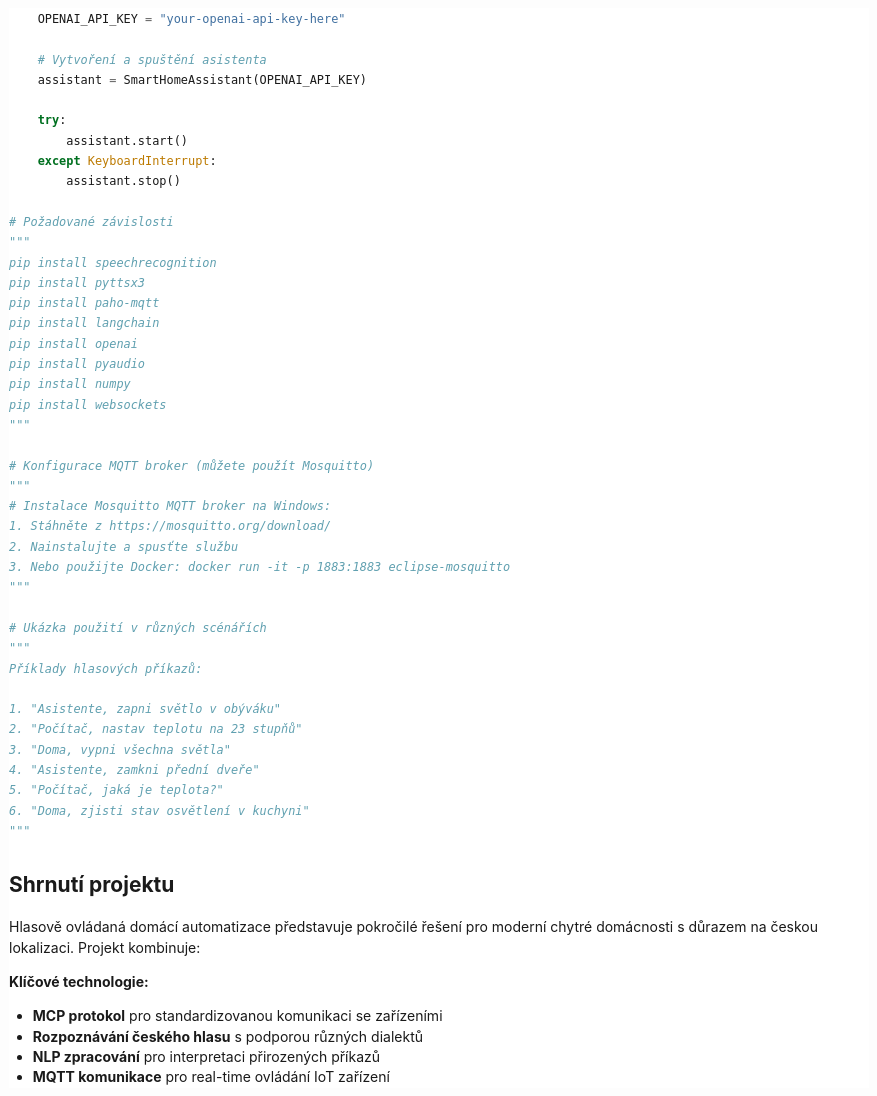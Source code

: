 ````python
    OPENAI_API_KEY = "your-openai-api-key-here"
    
    # Vytvoření a spuštění asistenta
    assistant = SmartHomeAssistant(OPENAI_API_KEY)
    
    try:
        assistant.start()
    except KeyboardInterrupt:
        assistant.stop()

# Požadované závislosti
"""
pip install speechrecognition
pip install pyttsx3
pip install paho-mqtt
pip install langchain
pip install openai
pip install pyaudio
pip install numpy
pip install websockets
"""

# Konfigurace MQTT broker (můžete použít Mosquitto)
"""
# Instalace Mosquitto MQTT broker na Windows:
1. Stáhněte z https://mosquitto.org/download/
2. Nainstalujte a spusťte službu
3. Nebo použijte Docker: docker run -it -p 1883:1883 eclipse-mosquitto
"""

# Ukázka použití v různých scénářích
"""
Příklady hlasových příkazů:

1. "Asistente, zapni světlo v obýváku"
2. "Počítač, nastav teplotu na 23 stupňů"
3. "Doma, vypni všechna světla"
4. "Asistente, zamkni přední dveře"
5. "Počítač, jaká je teplota?"
6. "Doma, zjisti stav osvětlení v kuchyni"
"""
````

## Shrnutí projektu

Hlasově ovládaná domácí automatizace představuje pokročilé řešení pro moderní chytré domácnosti s důrazem na českou lokalizaci. Projekt kombinuje:

**Klíčové technologie:**
- **MCP protokol** pro standardizovanou komunikaci se zařízeními
- **Rozpoznávání českého hlasu** s podporou různých dialektů
- **NLP zpracování** pro interpretaci přirozených příkazů
- **MQTT komunikace** pro real-time ovládání IoT zařízení
